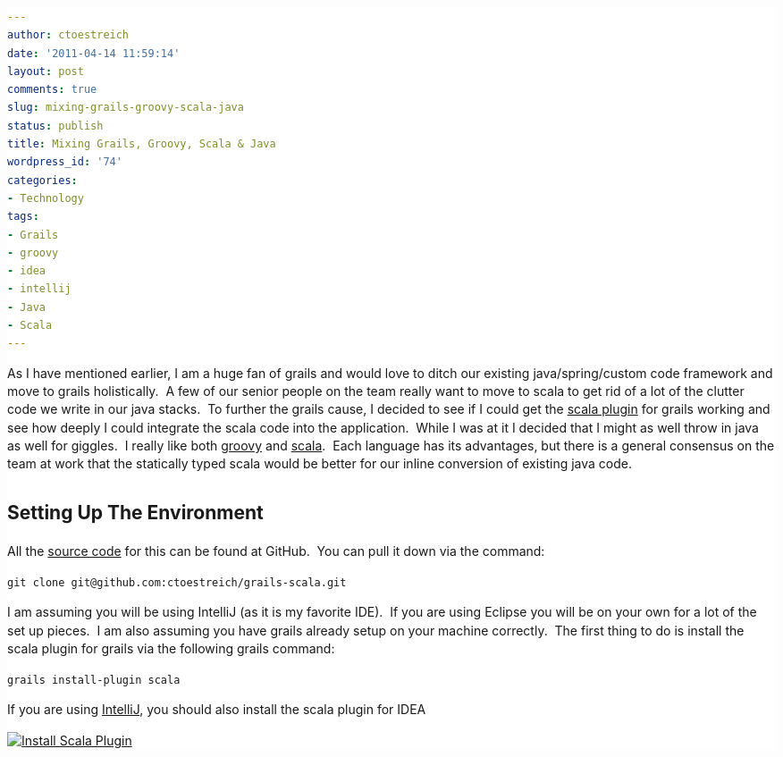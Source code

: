 ```yaml
---
author: ctoestreich
date: '2011-04-14 11:59:14'
layout: post
comments: true
slug: mixing-grails-groovy-scala-java
status: publish
title: Mixing Grails, Groovy, Scala & Java
wordpress_id: '74'
categories:
- Technology
tags:
- Grails
- groovy
- idea
- intellij
- Java
- Scala
---
```


As I have mentioned earlier, I am a huge fan of grails and would love to ditch
our existing java/spring/custom code framework and move to grails
holistically.  A few of our senior people on the team really want to move to
scala to get rid of a lot of the clutter code we write in our java stacks.  To
further the grails cause, I decided to see if I could get the [scala
plugin][1] for grails working and see how deeply I could integrate the scala
code into the application.  While I was at it I decided that I might as well
throw in java as well for giggles.  I really like both [groovy][2] and
[scala][3].  Each language has its advantages, but there is a general
consensus on the team at work that the statically typed scala would be better
for our inline conversion of existing java code.

## Setting Up The Environment

All the [source code][4] for this can be found at GitHub.  You can pull it
down via the command:

    git clone git@github.com:ctoestreich/grails-scala.git

I am assuming you will be using IntelliJ (as it is my favorite IDE).  If you
are using Eclipse you will be on your own for a lot of the set up pieces.  I
am also assuming you have grails already setup on your machine correctly.  The
first thing to do is install the scala plugin for grails via the following
grails command:

    grails install-plugin scala

If you are using [IntelliJ][5], you should also install the scala plugin for
IDEA

[![Install Scala Plugin][6]][7]


   [1]: http://grails.org/plugin/scala (Grails Scala Plugin)
   [2]: http://groovy.codehaus.org/ (Groovy)
   [3]: http://www.scala-lang.org/ (Scala)
   [4]: https://github.com/ctoestreich/grails-scala (Source Code)
   [5]: http://www.jetbrains.com/idea/ (IntelliJ IDE)
   [6]: http://build.christianoestreich.com/wp-content/uploads/2011/04/install_scala_plugin.png (Install Scala Plugin)
   [7]: http://build.christianoestreich.com/wp-content/uploads/2011/04/install_scala_plugin.png
   [8]: http://build.christianoestreich.com/wp-content/uploads/2011/04/save_interface.png (Save Interface)
   [9]: http://build.christianoestreich.com/wp-content/uploads/2011/04/save_interface.png
   [10]: http://build.christianoestreich.com/wp-content/uploads/2011/04/test_output_save.png (Testing Mock Save)
   [11]: http://build.christianoestreich.com/wp-content/uploads/2011/04/test_output_save.png
   [12]: http://build.christianoestreich.com/wp-content/uploads/2011/04/groovy-scala-view.png (Output View)
   [13]: http://build.christianoestreich.com/wp-content/uploads/2011/04/groovy-scala-view.png